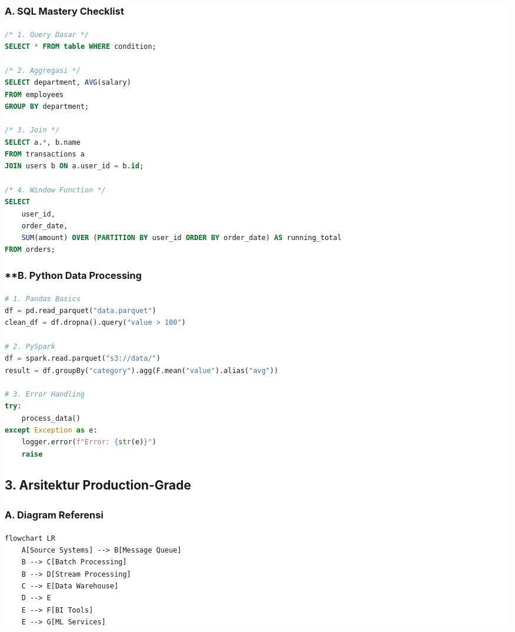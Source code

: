 ### **A. SQL Mastery Checklist**
```sql
/* 1. Query Dasar */
SELECT * FROM table WHERE condition;

/* 2. Aggregasi */
SELECT department, AVG(salary) 
FROM employees 
GROUP BY department;

/* 3. Join */
SELECT a.*, b.name 
FROM transactions a
JOIN users b ON a.user_id = b.id;

/* 4. Window Function */
SELECT 
    user_id,
    order_date,
    SUM(amount) OVER (PARTITION BY user_id ORDER BY order_date) AS running_total
FROM orders;
```

### **B. Python Data Processing
```python
# 1. Pandas Basics
df = pd.read_parquet("data.parquet")
clean_df = df.dropna().query("value > 100")

# 2. PySpark
df = spark.read.parquet("s3://data/")
result = df.groupBy("category").agg(F.mean("value").alias("avg"))

# 3. Error Handling
try:
    process_data()
except Exception as e:
    logger.error(f"Error: {str(e)}")
    raise
```

## **3. Arsitektur Production-Grade**

### **A. Diagram Referensi**
```mermaid
flowchart LR
    A[Source Systems] --> B[Message Queue]
    B --> C[Batch Processing]
    B --> D[Stream Processing]
    C --> E[Data Warehouse]
    D --> E
    E --> F[BI Tools]
    E --> G[ML Services]
```
